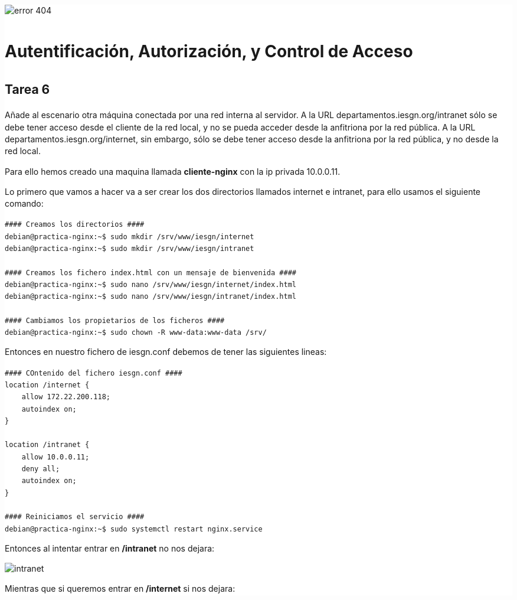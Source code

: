 ![error 404](https://raw.githubusercontent.com/FranJaviMN/elementos-grado/main/Servicios/nginx/error404-nginx.png)



# Autentificación, Autorización, y Control de Acceso

## Tarea 6

Añade al escenario otra máquina conectada por una red interna al servidor. A la URL departamentos.iesgn.org/intranet sólo se debe tener acceso desde el cliente de la red local, y no se pueda acceder desde la anfitriona por la red pública. A la URL departamentos.iesgn.org/internet, sin embargo, sólo se debe tener acceso desde la anfitriona por la red pública, y no desde la red local.

Para ello hemos creado una maquina llamada **cliente-nginx** con la ip privada 10.0.0.11.

Lo primero que vamos a hacer va a ser crear los dos directorios llamados internet e intranet, para ello usamos el siguiente comando:
```shell
#### Creamos los directorios ####
debian@practica-nginx:~$ sudo mkdir /srv/www/iesgn/internet
debian@practica-nginx:~$ sudo mkdir /srv/www/iesgn/intranet

#### Creamos los fichero index.html con un mensaje de bienvenida ####
debian@practica-nginx:~$ sudo nano /srv/www/iesgn/internet/index.html
debian@practica-nginx:~$ sudo nano /srv/www/iesgn/intranet/index.html

#### Cambiamos los propietarios de los ficheros ####
debian@practica-nginx:~$ sudo chown -R www-data:www-data /srv/
```

Entonces en nuestro fichero de iesgn.conf debemos de tener las siguientes lineas:
```shell
#### COntenido del fichero iesgn.conf ####
location /internet {
    allow 172.22.200.118;
    autoindex on;
}

location /intranet {
    allow 10.0.0.11;
    deny all;
    autoindex on;
}

#### Reiniciamos el servicio ####
debian@practica-nginx:~$ sudo systemctl restart nginx.service
```

Entonces al intentar entrar en **/intranet** no nos dejara:

![intranet](https://raw.githubusercontent.com/FranJaviMN/elementos-grado/main/Servicios/nginx/intranet-nginx.png)

Mientras que si queremos entrar en **/internet** si nos dejara:
